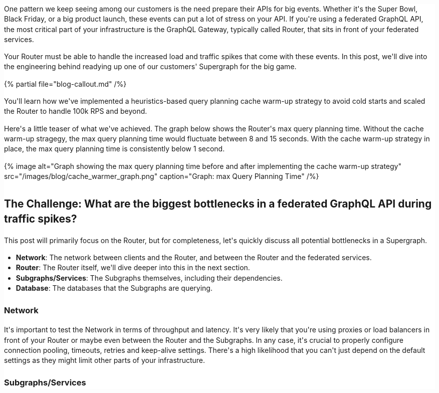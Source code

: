 
One pattern we keep seeing among our customers is the need prepare their APIs for big events.
Whether it's the Super Bowl, Black Friday, or a big product launch, these events can put a lot of stress on your API.
If you're using a federated GraphQL API,
the most critical part of your infrastructure is the GraphQL Gateway, typically called Router,
that sits in front of your federated services.

Your Router must be able to handle the increased load and traffic spikes that come with these events.
In this post, we'll dive into the engineering behind readying up one of our customers' Supergraph for the big game.

{% partial file="blog-callout.md" /%}

You'll learn how we've implemented a heuristics-based query planning cache warm-up strategy to avoid cold starts
and scaled the Router to handle 100k RPS and beyond.

Here's a little teaser of what we've achieved.
The graph below shows the Router's max query planning time.
Without the cache warm-up stragegy, the max query planning time would fluctuate between 8 and 15 seconds.
With the cache warm-up strategy in place, the max query planning time is consistently below 1 second.

{% image alt="Graph showing the max query planning time before and after implementing the cache warm-up strategy" src="/images/blog/cache_warmer_graph.png" caption="Graph: max Query Planning Time" /%}

## The Challenge: What are the biggest bottlenecks in a federated GraphQL API during traffic spikes?

This post will primarily focus on the Router,
but for completeness,
let's quickly discuss all potential bottlenecks in a Supergraph.

- **Network**: The network between clients and the Router, and between the Router and the federated services.
- **Router**: The Router itself, we'll dive deeper into this in the next section.
- **Subgraphs/Services**: The Subgraphs themselves, including their dependencies.
- **Database**: The databases that the Subgraphs are querying.

### Network

It's important to test the Network in terms of throughput and latency.
It's very likely that you're using proxies or load balancers in front of your Router or maybe even between the Router and the Subgraphs.
In any case, it's crucial to properly configure connection pooling, timeouts, retries and keep-alive settings.
There's a high likelihood that you can't just depend on the default settings as they might limit other parts of your infrastructure.

### Subgraphs/Services
